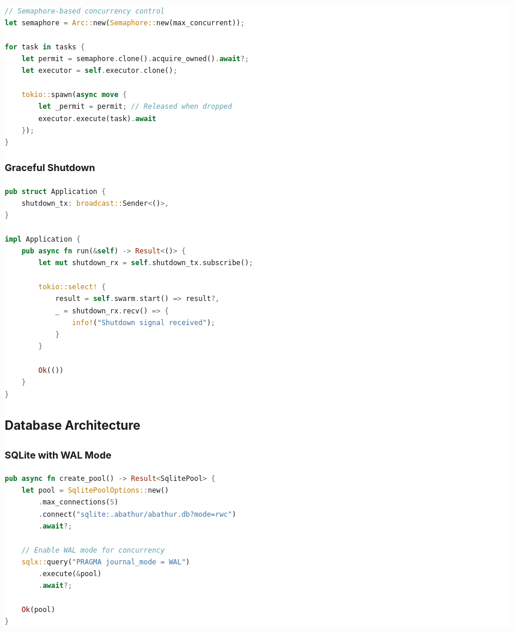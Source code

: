 ```rust
// Semaphore-based concurrency control
let semaphore = Arc::new(Semaphore::new(max_concurrent));

for task in tasks {
    let permit = semaphore.clone().acquire_owned().await?;
    let executor = self.executor.clone();

    tokio::spawn(async move {
        let _permit = permit; // Released when dropped
        executor.execute(task).await
    });
}
```

### Graceful Shutdown

```rust
pub struct Application {
    shutdown_tx: broadcast::Sender<()>,
}

impl Application {
    pub async fn run(&self) -> Result<()> {
        let mut shutdown_rx = self.shutdown_tx.subscribe();

        tokio::select! {
            result = self.swarm.start() => result?,
            _ = shutdown_rx.recv() => {
                info!("Shutdown signal received");
            }
        }

        Ok(())
    }
}
```

## Database Architecture

### SQLite with WAL Mode

```rust
pub async fn create_pool() -> Result<SqlitePool> {
    let pool = SqlitePoolOptions::new()
        .max_connections(5)
        .connect("sqlite:.abathur/abathur.db?mode=rwc")
        .await?;

    // Enable WAL mode for concurrency
    sqlx::query("PRAGMA journal_mode = WAL")
        .execute(&pool)
        .await?;

    Ok(pool)
}
```

